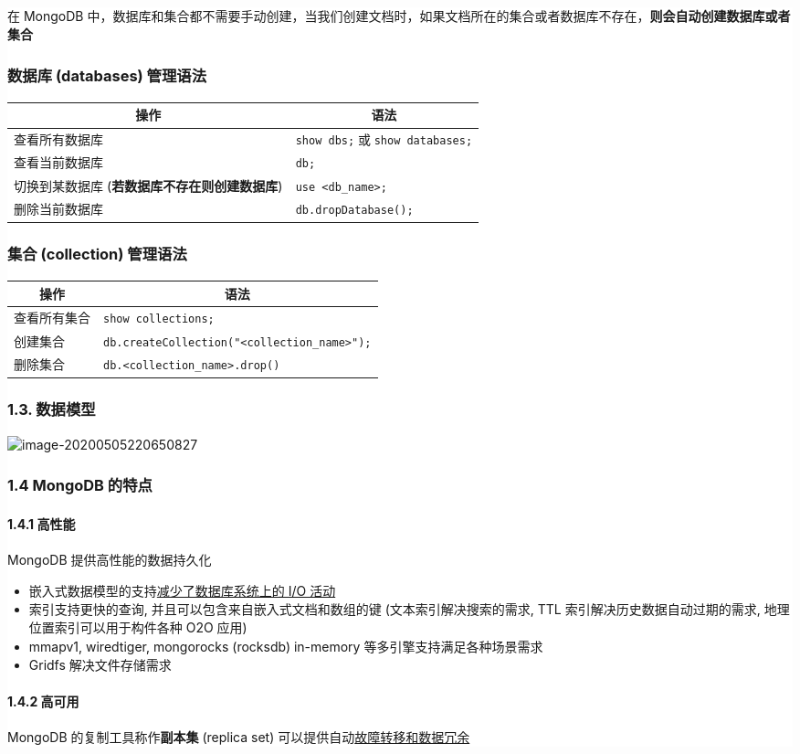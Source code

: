 

在 MongoDB 中，数据库和集合都不需要手动创建，当我们创建文档时，如果文档所在的集合或者数据库不存在，**则会自动创建数据库或者集合**



### 数据库 (databases) 管理语法

| 操作                                            | 语法                             |
| ----------------------------------------------- | -------------------------------- |
| 查看所有数据库                                  | `show dbs;` 或 `show databases;` |
| 查看当前数据库                                  | `db;`                            |
| 切换到某数据库 (**若数据库不存在则创建数据库**) | `use <db_name>;`                 |
| 删除当前数据库                                  | `db.dropDatabase();`             |



### 集合 (collection) 管理语法

| 操作         | 语法                                        |
| ------------ | ------------------------------------------- |
| 查看所有集合 | `show collections;`                         |
| 创建集合     | `db.createCollection("<collection_name>");` |
| 删除集合     | `db.<collection_name>.drop()`               |



### 1.3. 数据模型



![image-20200505220650827](https://github.com/Zhenye-Na/Zhenye-Na.github.io/blob/master/assets/images/posts-img/intro-to-mongodb/image-20200505220650827.png?raw=true)





### 1.4 MongoDB 的特点

#### 1.4.1 高性能

MongoDB 提供高性能的数据持久化

- 嵌入式数据模型的支持<u>减少了数据库系统上的 I/O 活动</u>
- 索引支持更快的查询, 并且可以包含来自嵌入式文档和数组的键 (文本索引解决搜索的需求, TTL 索引解决历史数据自动过期的需求, 地理位置索引可以用于构件各种 O2O 应用)
- mmapv1, wiredtiger, mongorocks (rocksdb) in-memory 等多引擎支持满足各种场景需求
- Gridfs 解决文件存储需求



#### 1.4.2 高可用

MongoDB 的复制工具称作**副本集** (replica set) 可以提供自动<u>故障转移和数据冗余</u>



